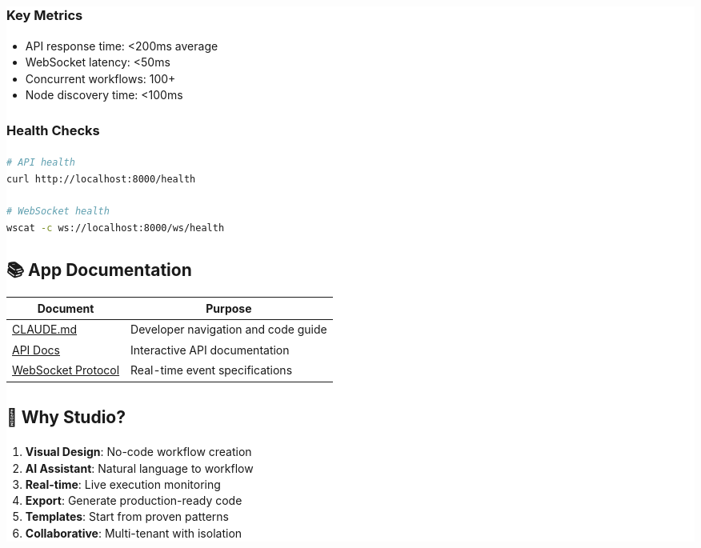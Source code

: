 ### Key Metrics
- API response time: <200ms average
- WebSocket latency: <50ms
- Concurrent workflows: 100+
- Node discovery time: <100ms

### Health Checks
```bash
# API health
curl http://localhost:8000/health

# WebSocket health  
wscat -c ws://localhost:8000/ws/health
```

## 📚 App Documentation

| Document | Purpose |
|----------|---------|  
| [CLAUDE.md](CLAUDE.md) | Developer navigation and code guide |
| [API Docs](http://localhost:8000/api/docs) | Interactive API documentation |
| [WebSocket Protocol](docs/WEBSOCKET.md) | Real-time event specifications |

## 🎯 Why Studio?

1. **Visual Design**: No-code workflow creation
2. **AI Assistant**: Natural language to workflow
3. **Real-time**: Live execution monitoring
4. **Export**: Generate production-ready code
5. **Templates**: Start from proven patterns
6. **Collaborative**: Multi-tenant with isolation